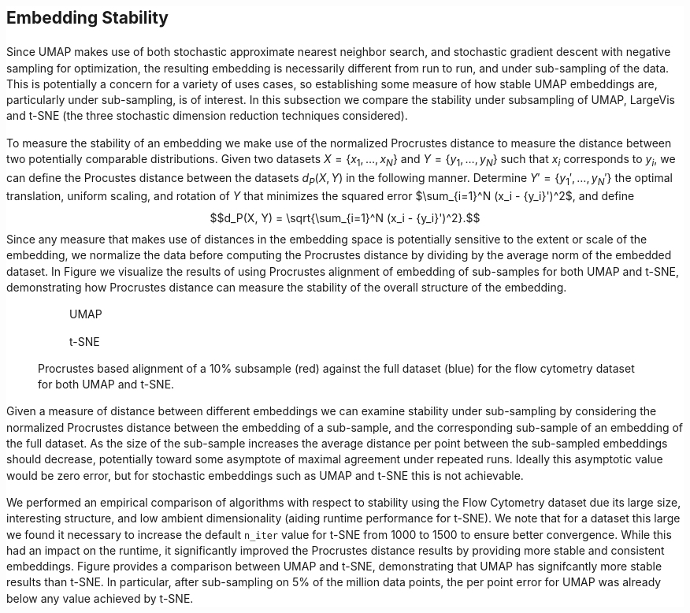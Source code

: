 ## Embedding Stability

Since UMAP makes use of both stochastic approximate nearest neighbor search, and stochastic gradient descent with negative sampling for optimization, the resulting embedding is necessarily different from run to run, and under sub-sampling of the data. This is potentially a concern for a variety of uses cases, so establishing some measure of how stable UMAP embeddings are, particularly under sub-sampling, is of interest. In this subsection we compare the stability under subsampling of UMAP, LargeVis and t-SNE (the three stochastic dimension reduction techniques considered).

To measure the stability of an embedding we make use of the normalized Procrustes distance to measure the distance between two potentially comparable distributions. Given two datasets $X = \{x_1, \ldots, x_N\}$ and $Y = \{y_1, \ldots, y_N\}$ such that $x_i$ corresponds to $y_i$, we can define the Procustes distance between the datasets $d_P(X, Y)$ in the following manner. Determine $Y' = \{{y_1}',\ldots, {y_N}'\}$ the optimal translation, uniform scaling, and rotation of $Y$ that minimizes the squared error $\sum_{i=1}^N (x_i - {y_i}')^2$, and define $$d_P(X, Y) = \sqrt{\sum_{i=1}^N (x_i - {y_i}')^2}.$$ Since any measure that makes use of distances in the embedding space is potentially sensitive to the extent or scale of the embedding, we normalize the data before computing the Procrustes distance by dividing by the average norm of the embedded dataset. In Figure we visualize the results of using Procrustes alignment of embedding of sub-samples for both UMAP and t-SNE, demonstrating how Procrustes distance can measure the stability of the overall structure of the embedding.

<figure id="fig:procrustes-alignment">
<figure>
<span class="image placeholder" data-original-image-src="umap_procrustes_align.png" data-original-image-title="" width="\textwidth"></span>
<figcaption>UMAP</figcaption>
</figure>
<figure>
<span class="image placeholder" data-original-image-src="tsne_procrustes_align.png" data-original-image-title="" width="\textwidth"></span>
<figcaption>t-SNE</figcaption>
</figure>
<figcaption>Procrustes based alignment of a 10% subsample (red) against the full dataset (blue) for the flow cytometry dataset for both UMAP and t-SNE.</figcaption>
</figure>

Given a measure of distance between different embeddings we can examine stability under sub-sampling by considering the normalized Procrustes distance between the embedding of a sub-sample, and the corresponding sub-sample of an embedding of the full dataset. As the size of the sub-sample increases the average distance per point between the sub-sampled embeddings should decrease, potentially toward some asymptote of maximal agreement under repeated runs. Ideally this asymptotic value would be zero error, but for stochastic embeddings such as UMAP and t-SNE this is not achievable.

We performed an empirical comparison of algorithms with respect to stability using the Flow Cytometry dataset due its large size, interesting structure, and low ambient dimensionality (aiding runtime performance for t-SNE). We note that for a dataset this large we found it necessary to increase the default `n_iter` value for t-SNE from 1000 to 1500 to ensure better convergence. While this had an impact on the runtime, it significantly improved the Procrustes distance results by providing more stable and consistent embeddings. Figure provides a comparison between UMAP and t-SNE, demonstrating that UMAP has signifcantly more stable results than t-SNE. In particular, after sub-sampling on 5% of the million data points, the per point error for UMAP was already below any value achieved by t-SNE.
